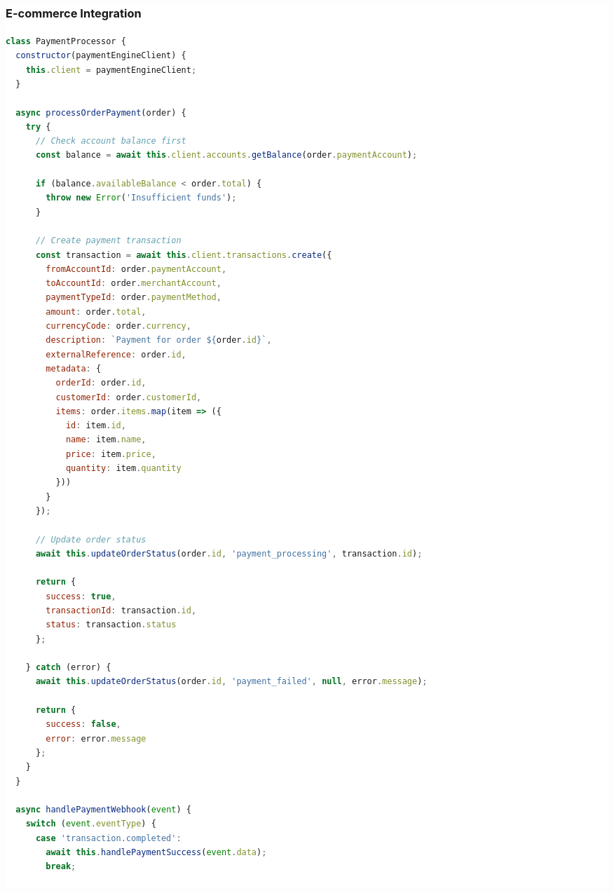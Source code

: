 ### E-commerce Integration

```javascript
class PaymentProcessor {
  constructor(paymentEngineClient) {
    this.client = paymentEngineClient;
  }
  
  async processOrderPayment(order) {
    try {
      // Check account balance first
      const balance = await this.client.accounts.getBalance(order.paymentAccount);
      
      if (balance.availableBalance < order.total) {
        throw new Error('Insufficient funds');
      }
      
      // Create payment transaction
      const transaction = await this.client.transactions.create({
        fromAccountId: order.paymentAccount,
        toAccountId: order.merchantAccount,
        paymentTypeId: order.paymentMethod,
        amount: order.total,
        currencyCode: order.currency,
        description: `Payment for order ${order.id}`,
        externalReference: order.id,
        metadata: {
          orderId: order.id,
          customerId: order.customerId,
          items: order.items.map(item => ({
            id: item.id,
            name: item.name,
            price: item.price,
            quantity: item.quantity
          }))
        }
      });
      
      // Update order status
      await this.updateOrderStatus(order.id, 'payment_processing', transaction.id);
      
      return {
        success: true,
        transactionId: transaction.id,
        status: transaction.status
      };
      
    } catch (error) {
      await this.updateOrderStatus(order.id, 'payment_failed', null, error.message);
      
      return {
        success: false,
        error: error.message
      };
    }
  }
  
  async handlePaymentWebhook(event) {
    switch (event.eventType) {
      case 'transaction.completed':
        await this.handlePaymentSuccess(event.data);
        break;
        
```